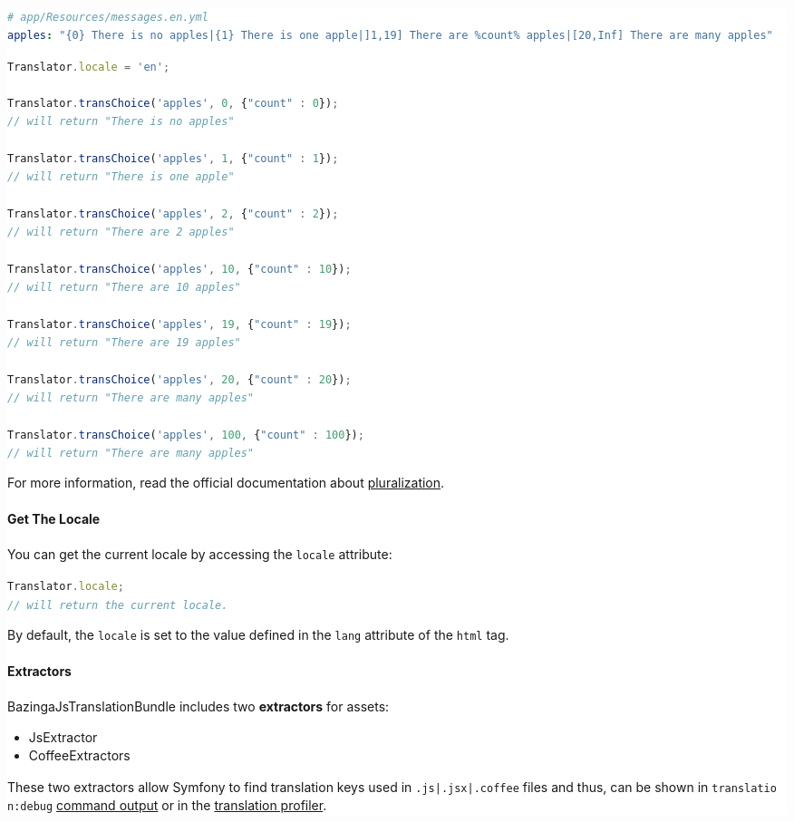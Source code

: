 ``` yaml
# app/Resources/messages.en.yml
apples: "{0} There is no apples|{1} There is one apple|]1,19] There are %count% apples|[20,Inf] There are many apples"
```

``` javascript
Translator.locale = 'en';

Translator.transChoice('apples', 0, {"count" : 0});
// will return "There is no apples"

Translator.transChoice('apples', 1, {"count" : 1});
// will return "There is one apple"

Translator.transChoice('apples', 2, {"count" : 2});
// will return "There are 2 apples"

Translator.transChoice('apples', 10, {"count" : 10});
// will return "There are 10 apples"

Translator.transChoice('apples', 19, {"count" : 19});
// will return "There are 19 apples"

Translator.transChoice('apples', 20, {"count" : 20});
// will return "There are many apples"

Translator.transChoice('apples', 100, {"count" : 100});
// will return "There are many apples"
```

For more information, read the official documentation  about
[pluralization](https://symfony.com/doc/current/translation.html#pluralization).

#### Get The Locale

You can get the current locale by accessing the `locale` attribute:

``` javascript
Translator.locale;
// will return the current locale.
```

By default, the `locale` is set to the value defined in the `lang` attribute of
the `html` tag.

#### Extractors

BazingaJsTranslationBundle includes two **extractors** for assets:

- JsExtractor
- CoffeeExtractors

These two extractors allow Symfony to find translation keys used in ``.js|.jsx|.coffee`` files and thus, can be shown in ``translation:debug`` [command output](http://symfony.com/doc/current/book/translation.html#debugging-translations) or in the [translation profiler](http://symfony.com/blog/new-in-symfony-2-7-translation-profiler).
